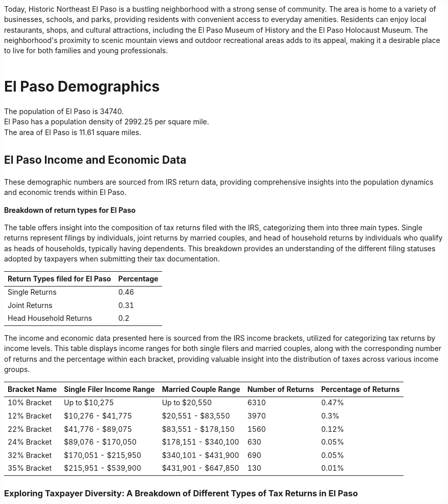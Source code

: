 Today, Historic Northeast El Paso is a bustling neighborhood with a strong sense of community. The area is home to a variety of businesses, schools, and parks, providing residents with convenient access to everyday amenities. Residents can enjoy local restaurants, shops, and cultural attractions, including the El Paso Museum of History and the El Paso Holocaust Museum. The neighborhood's proximity to scenic mountain views and outdoor recreational areas adds to its appeal, making it a desirable place to live for both families and young professionals.

# El Paso Demographics

The population of El Paso is 34740.  
El Paso has a population density of 2992.25 per square mile.  
The area of El Paso is 11.61 square miles.  

## El Paso Income and Economic Data

These demographic numbers are sourced from IRS return data, providing comprehensive insights into the population dynamics and economic trends within El Paso.

**Breakdown of return types for El Paso**

The table offers insight into the composition of tax returns filed with the IRS, categorizing them into three main types. Single returns represent filings by individuals, joint returns by married couples, and head of household returns by individuals who qualify as heads of households, typically having dependents. This breakdown provides an understanding of the different filing statuses adopted by taxpayers when submitting their tax documentation.

| Return Types filed for El Paso                              | Percentage          |
|----------------------------------------------------------|---------------------|
| Single Returns                                            | 0.46 |
| Joint Returns                                             | 0.31 |
| Head Household Returns                                    | 0.2 |

The income and economic data presented here is sourced from the IRS income brackets, utilized for categorizing tax returns by income levels. This table displays income ranges for both single filers and married couples, along with the corresponding number of returns and the percentage within each bracket, providing valuable insight into the distribution of taxes across various income groups.

| Bracket Name       | Single Filer Income Range | Married Couple Range | Number of Returns | Percentage of Returns |
|--------------------|----------------------------|----------------------|-------------------|-----------------------|
| 10% Bracket        | Up to $10,275              | Up to $20,550        | 6310 | 0.47% |
| 12% Bracket        | $10,276 - $41,775          | $20,551 - $83,550    | 3970 | 0.3% |
| 22% Bracket        | $41,776 - $89,075          | $83,551 - $178,150   | 1560 | 0.12% |
| 24% Bracket        | $89,076 - $170,050         | $178,151 - $340,100  | 630 | 0.05% |
| 32% Bracket        | $170,051 - $215,950        | $340,101 - $431,900  | 690 | 0.05% |
| 35% Bracket        | $215,951 - $539,900        | $431,901 - $647,850  | 130 | 0.01% |

### Exploring Taxpayer Diversity: A Breakdown of Different Types of Tax Returns in El Paso
